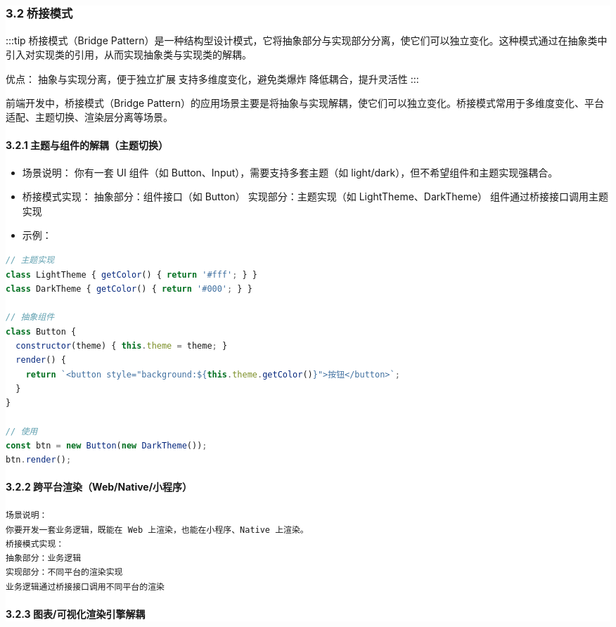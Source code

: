 ### 3.2 桥接模式

:::tip
桥接模式（Bridge Pattern）是一种结构型设计模式，它将抽象部分与实现部分分离，使它们可以独立变化。这种模式通过在抽象类中引入对实现类的引用，从而实现抽象类与实现类的解耦。

优点：
抽象与实现分离，便于独立扩展
支持多维度变化，避免类爆炸
降低耦合，提升灵活性
:::

前端开发中，桥接模式（Bridge Pattern）的应用场景主要是将抽象与实现解耦，使它们可以独立变化。桥接模式常用于多维度变化、平台适配、主题切换、渲染层分离等场景。

#### 3.2.1 主题与组件的解耦（主题切换）

- 场景说明：
你有一套 UI 组件（如 Button、Input），需要支持多套主题（如 light/dark），但不希望组件和主题实现强耦合。

- 桥接模式实现：
抽象部分：组件接口（如 Button）
实现部分：主题实现（如 LightTheme、DarkTheme）
组件通过桥接接口调用主题实现

- 示例：

```js
// 主题实现
class LightTheme { getColor() { return '#fff'; } }
class DarkTheme { getColor() { return '#000'; } }

// 抽象组件
class Button {
  constructor(theme) { this.theme = theme; }
  render() {
    return `<button style="background:${this.theme.getColor()}">按钮</button>`;
  }
}

// 使用
const btn = new Button(new DarkTheme());
btn.render();
```

#### 3.2.2 跨平台渲染（Web/Native/小程序）

```txt
场景说明：
你要开发一套业务逻辑，既能在 Web 上渲染，也能在小程序、Native 上渲染。
桥接模式实现：
抽象部分：业务逻辑
实现部分：不同平台的渲染实现
业务逻辑通过桥接接口调用不同平台的渲染
```

#### 3.2.3 图表/可视化渲染引擎解耦
